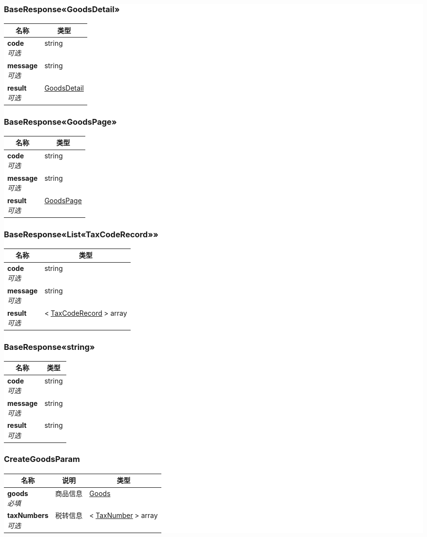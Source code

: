<a name="746617118ea1b1a50eb86f6057507377"></a>
### BaseResponse«GoodsDetail»

|名称|类型|
|---|---|
|**code**  <br>*可选*|string|
|**message**  <br>*可选*|string|
|**result**  <br>*可选*|[GoodsDetail](#goodsdetail)|


<a name="6320a621975b3f52a1bae3b3ba4cede5"></a>
### BaseResponse«GoodsPage»

|名称|类型|
|---|---|
|**code**  <br>*可选*|string|
|**message**  <br>*可选*|string|
|**result**  <br>*可选*|[GoodsPage](#goodspage)|


<a name="37e4e3c03ee8878a83de679114811afa"></a>
### BaseResponse«List«TaxCodeRecord»»

|名称|类型|
|---|---|
|**code**  <br>*可选*|string|
|**message**  <br>*可选*|string|
|**result**  <br>*可选*|< [TaxCodeRecord](#taxcoderecord) > array|


<a name="c2b8bd5459ac78f2e4e0011198c1a1d4"></a>
### BaseResponse«string»

|名称|类型|
|---|---|
|**code**  <br>*可选*|string|
|**message**  <br>*可选*|string|
|**result**  <br>*可选*|string|


<a name="creategoodsparam"></a>
### CreateGoodsParam

|名称|说明|类型|
|---|---|---|
|**goods**  <br>*必填*|商品信息|[Goods](#goods)|
|**taxNumbers**  <br>*可选*|税转信息|< [TaxNumber](#taxnumber) > array|
